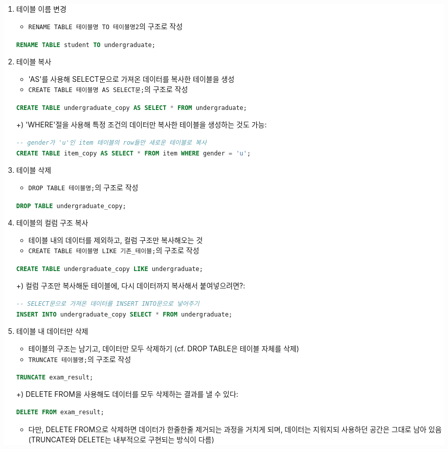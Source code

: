 1. 테이블 이름 변경
    - `RENAME TABLE 테이블명 TO 테이블명2`의 구조로 작성

    ```sql
    RENAME TABLE student TO undergraduate;
    ```

1. 테이블 복사
    - 'AS'를 사용해 SELECT문으로 가져온 데이터를 복사한 테이블을 생성
    -  `CREATE TABLE 테이블명 AS SELECT문;`의 구조로 작성

    ```sql
    CREATE TABLE undergraduate_copy AS SELECT * FROM undergraduate;
    ```

    +) 'WHERE'절을 사용해 특정 조건의 데이터만 복사한 테이블을 생성하는 것도 가능:

    ```sql
    -- gender가 'u'인 item 테이블의 row들만 새로운 테이블로 복사
    CREATE TABLE item_copy AS SELECT * FROM item WHERE gender = 'u';
    ```

1. 테이블 삭제
    - `DROP TABLE 테이블명;`의 구조로 작성

    ```sql
    DROP TABLE undergraduate_copy;
    ```

1. 테이블의 컬럼 구조 복사
    - 테이블 내의 데이터를 제외하고, 컬럼 구조만 복사해오는 것
    - `CREATE TABLE 테이블명 LIKE 기존_테이블;`의 구조로 작성

    ```sql
    CREATE TABLE undergraduate_copy LIKE undergraduate;
    ```

    +) 컬럼 구조만 복사해둔 테이블에, 다시 데이터까지 복사해서 붙여넣으려면?:

    ```sql
    -- SELECT문으로 가져온 데이터를 INSERT INTO문으로 넣어주기
    INSERT INTO undergraduate_copy SELECT * FROM undergraduate;
    ```

1. 테이블 내 데이터만 삭제
    - 테이블의 구조는 남기고, 데이터만 모두 삭제하기 (cf. DROP TABLE은 테이블 자체를 삭제)
    - `TRUNCATE 테이블명;`의 구조로 작성

    ```sql
    TRUNCATE exam_result;
    ```

    +) DELETE FROM을 사용해도 데이터를 모두 삭제하는 결과를 낼 수 있다:
    ```sql
    DELETE FROM exam_result;
    ```
    - 다만, DELETE FROM으로 삭제하면 데이터가 한줄한줄 제거되는 과정을 거치게 되며, 데이터는 지워지되 사용하던 공간은 그대로 남아 있음  
    (TRUNCATE와 DELETE는 내부적으로 구현되는 방식이 다름)


    



